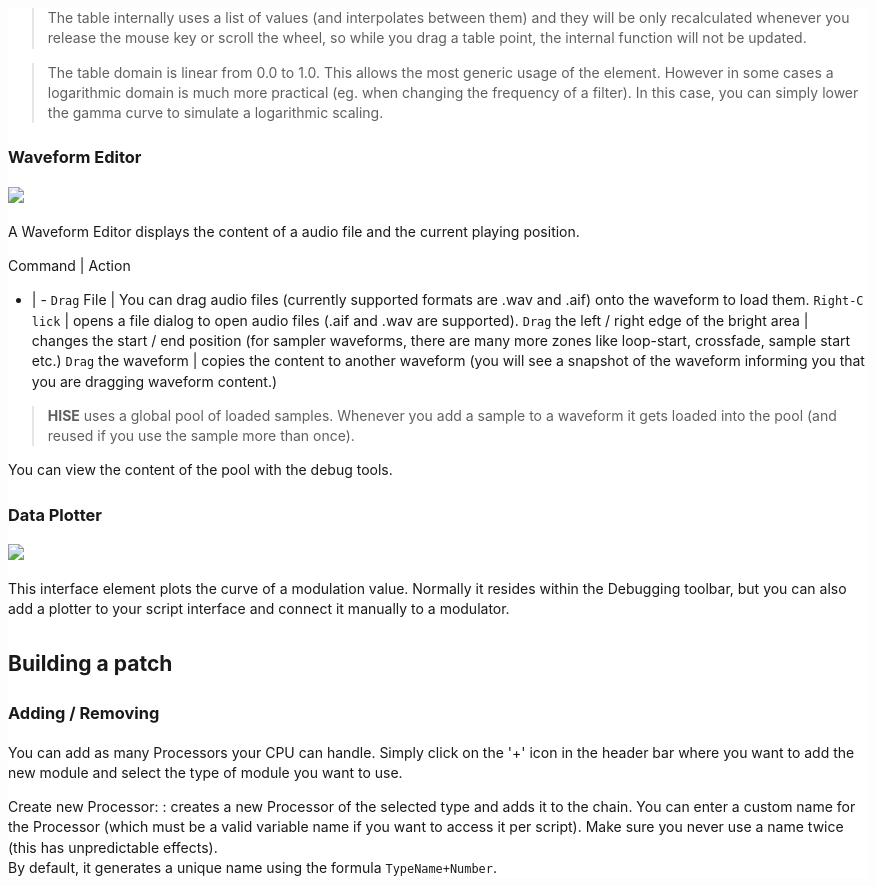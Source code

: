 > The table internally uses a list of values (and interpolates between them) and they will be only recalculated whenever you release the mouse key or scroll the wheel, so while you drag a table point, the internal function will not be updated.
  

> The table domain is linear from 0.0 to 1.0. This allows the most generic usage of the element. However in some cases a logarithmic domain is much more practical (eg. when changing the frequency of a filter). 
> In this case, you can simply lower the gamma curve to simulate a logarithmic scaling.


### Waveform Editor
![](images/waveform.png)

A Waveform Editor displays the content of a audio file and the current playing position.

Command | Action
- | -
`Drag` File | You can drag audio files (currently supported formats are .wav and .aif) onto the waveform to load them.
`Right-Click` | opens a file dialog to open audio files (.aif and .wav are supported).
`Drag` the left / right edge of the bright area | changes the start / end position (for sampler waveforms, there are many more zones like loop-start, crossfade, sample start etc.)
`Drag` the waveform | copies the content to another waveform (you will see a snapshot of the waveform informing you that you are
dragging waveform content.)

> **HISE** uses a global pool of loaded samples. Whenever you add a sample to a waveform it gets loaded into the pool (and reused if you use the sample more than once).

You can view the content of the pool with the debug tools.

### Data Plotter
![](images/plotter.png)

This interface element plots the curve of a modulation value. Normally it resides within the Debugging toolbar, but you can also add a plotter to your script interface and connect it manually to a modulator.


## Building a patch

### Adding / Removing

You can add as many Processors your CPU can handle. Simply click on the '+' icon in the header bar where you want to add the new
module and select the type of module you want to use.

Create new Processor:
:	creates a new Processor of the selected type and adds it to the chain. You can enter a custom name for the Processor (which must be a valid variable name if you want to access it per script). Make sure you never use a name twice (this has unpredictable effects). <br>By default, it generates a unique name using the formula `TypeName+Number`.
